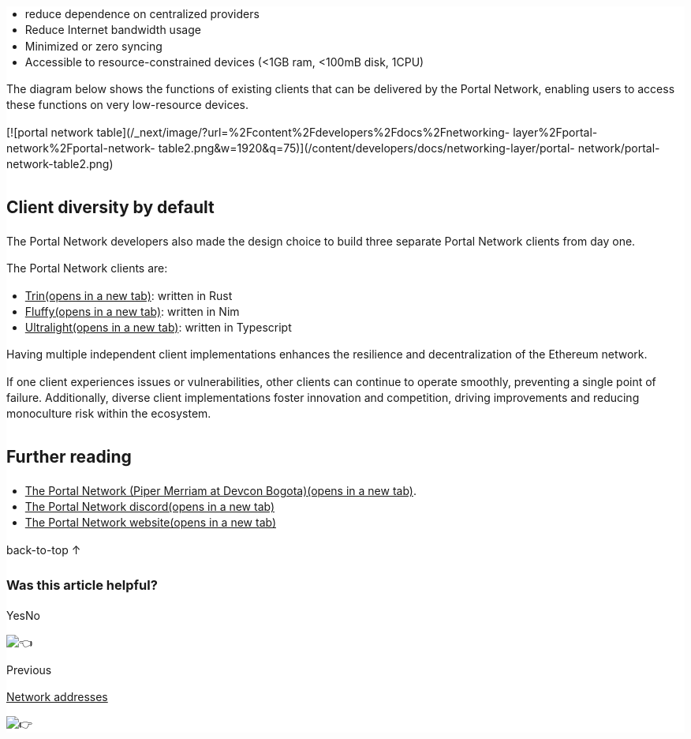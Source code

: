   * reduce dependence on centralized providers
  * Reduce Internet bandwidth usage
  * Minimized or zero syncing
  * Accessible to resource-constrained devices (<1GB ram, <100mB disk, 1CPU)

The diagram below shows the functions of existing clients that can be
delivered by the Portal Network, enabling users to access these functions on
very low-resource devices.

[![portal network
table](/_next/image/?url=%2Fcontent%2Fdevelopers%2Fdocs%2Fnetworking-
layer%2Fportal-network%2Fportal-network-
table2.png&w=1920&q=75)](/content/developers/docs/networking-layer/portal-
network/portal-network-table2.png)

## Client diversity by default

The Portal Network developers also made the design choice to build three
separate Portal Network clients from day one.

The Portal Network clients are:

  * [Trin(opens in a new tab)](https://github.com/ethereum/trin): written in Rust
  * [Fluffy(opens in a new tab)](https://nimbus.team/docs/fluffy.html): written in Nim
  * [Ultralight(opens in a new tab)](https://github.com/ethereumjs/ultralight): written in Typescript

Having multiple independent client implementations enhances the resilience and
decentralization of the Ethereum network.

If one client experiences issues or vulnerabilities, other clients can
continue to operate smoothly, preventing a single point of failure.
Additionally, diverse client implementations foster innovation and
competition, driving improvements and reducing monoculture risk within the
ecosystem.

## Further reading

  * [The Portal Network (Piper Merriam at Devcon Bogota)(opens in a new tab)](https://www.youtube.com/watch?v=0stc9jnQLXA).
  * [The Portal Network discord(opens in a new tab)](https://discord.gg/CFFnmE7Hbs)
  * [The Portal Network website(opens in a new tab)](https://www.ethportal.net/)

back-to-top ↑

### Was this article helpful?

YesNo

![👈](https://cdnjs.cloudflare.com/ajax/libs/twemoji/12.0.4/2/svg/1f448.svg)

Previous

[Network addresses](/en/developers/docs/networking-layer/network-addresses/)

![👉](https://cdnjs.cloudflare.com/ajax/libs/twemoji/12.0.4/2/svg/1f449.svg)
